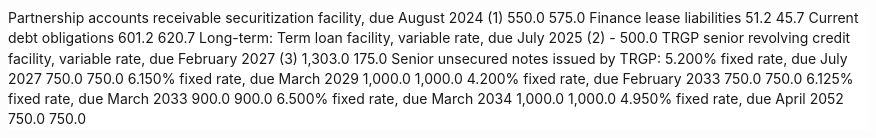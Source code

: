 <td>Partnership accounts receivable securitization facility, due August 2024 (1)</td>
<td>550.0</td>
<td>575.0</td>
</tr>
<tr>
<td>Finance lease liabilities</td>
<td>51.2</td>
<td>45.7</td>
</tr>
<tr>
<td>Current debt obligations</td>
<td>601.2</td>
<td>620.7</td>
</tr>
<tr>
<td>Long-term:</td>
<td></td>
<td></td>
</tr>
<tr>
<td>Term loan facility, variable rate, due July 2025 (2)</td>
<td>-</td>
<td>500.0</td>
</tr>
<tr>
<td>TRGP senior revolving credit facility, variable rate, due February 2027 (3)</td>
<td>1,303.0</td>
<td>175.0</td>
</tr>
<tr>
<td>Senior unsecured notes issued by TRGP:</td>
<td></td>
<td></td>
</tr>
<tr>
<td>5.200% fixed rate, due July 2027</td>
<td>750.0</td>
<td>750.0</td>
</tr>
<tr>
<td>6.150% fixed rate, due March 2029</td>
<td>1,000.0</td>
<td>1,000.0</td>
</tr>
<tr>
<td>4.200% fixed rate, due February 2033</td>
<td>750.0</td>
<td>750.0</td>
</tr>
<tr>
<td>6.125% fixed rate, due March 2033</td>
<td>900.0</td>
<td>900.0</td>
</tr>
<tr>
<td>6.500% fixed rate, due March 2034</td>
<td>1,000.0</td>
<td>1,000.0</td>
</tr>
<tr>
<td>4.950% fixed rate, due April 2052</td>
<td>750.0</td>
<td>750.0</td>
</tr>